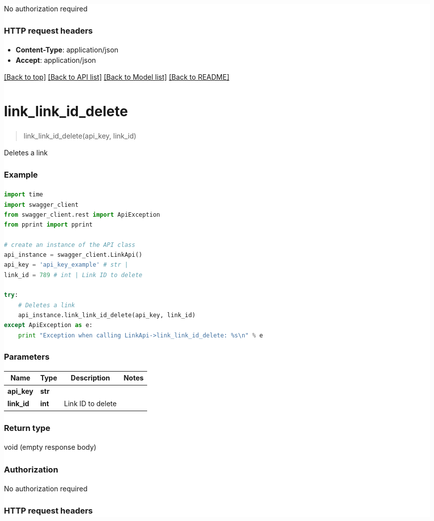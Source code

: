 No authorization required

### HTTP request headers

 - **Content-Type**: application/json
 - **Accept**: application/json

[[Back to top]](#) [[Back to API list]](../README.md#documentation-for-api-endpoints) [[Back to Model list]](../README.md#documentation-for-models) [[Back to README]](../README.md)

# **link_link_id_delete**
> link_link_id_delete(api_key, link_id)

Deletes a link



### Example 
```python
import time
import swagger_client
from swagger_client.rest import ApiException
from pprint import pprint

# create an instance of the API class
api_instance = swagger_client.LinkApi()
api_key = 'api_key_example' # str | 
link_id = 789 # int | Link ID to delete

try: 
    # Deletes a link
    api_instance.link_link_id_delete(api_key, link_id)
except ApiException as e:
    print "Exception when calling LinkApi->link_link_id_delete: %s\n" % e
```

### Parameters

Name | Type | Description  | Notes
------------- | ------------- | ------------- | -------------
 **api_key** | **str**|  | 
 **link_id** | **int**| Link ID to delete | 

### Return type

void (empty response body)

### Authorization

No authorization required

### HTTP request headers
